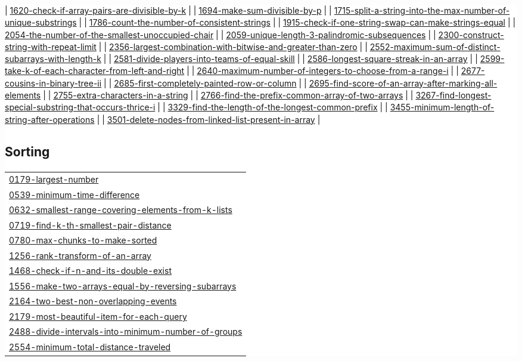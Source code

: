 | [1620-check-if-array-pairs-are-divisible-by-k](https://github.com/Sargamjain813/leet/tree/master/1620-check-if-array-pairs-are-divisible-by-k) |
| [1694-make-sum-divisible-by-p](https://github.com/Sargamjain813/leet/tree/master/1694-make-sum-divisible-by-p) |
| [1715-split-a-string-into-the-max-number-of-unique-substrings](https://github.com/Sargamjain813/leet/tree/master/1715-split-a-string-into-the-max-number-of-unique-substrings) |
| [1786-count-the-number-of-consistent-strings](https://github.com/Sargamjain813/leet/tree/master/1786-count-the-number-of-consistent-strings) |
| [1915-check-if-one-string-swap-can-make-strings-equal](https://github.com/sargam-jain/leet/tree/master/1915-check-if-one-string-swap-can-make-strings-equal) |
| [2054-the-number-of-the-smallest-unoccupied-chair](https://github.com/Sargamjain813/leet/tree/master/2054-the-number-of-the-smallest-unoccupied-chair) |
| [2059-unique-length-3-palindromic-subsequences](https://github.com/sargam-jain/leet/tree/master/2059-unique-length-3-palindromic-subsequences) |
| [2300-construct-string-with-repeat-limit](https://github.com/sargam-jain/leet/tree/master/2300-construct-string-with-repeat-limit) |
| [2356-largest-combination-with-bitwise-and-greater-than-zero](https://github.com/Sargamjain813/leet/tree/master/2356-largest-combination-with-bitwise-and-greater-than-zero) |
| [2552-maximum-sum-of-distinct-subarrays-with-length-k](https://github.com/Sargamjain813/leet/tree/master/2552-maximum-sum-of-distinct-subarrays-with-length-k) |
| [2581-divide-players-into-teams-of-equal-skill](https://github.com/Sargamjain813/leet/tree/master/2581-divide-players-into-teams-of-equal-skill) |
| [2586-longest-square-streak-in-an-array](https://github.com/Sargamjain813/leet/tree/master/2586-longest-square-streak-in-an-array) |
| [2599-take-k-of-each-character-from-left-and-right](https://github.com/Sargamjain813/leet/tree/master/2599-take-k-of-each-character-from-left-and-right) |
| [2640-maximum-number-of-integers-to-choose-from-a-range-i](https://github.com/sargam-jain/leet/tree/master/2640-maximum-number-of-integers-to-choose-from-a-range-i) |
| [2677-cousins-in-binary-tree-ii](https://github.com/Sargamjain813/leet/tree/master/2677-cousins-in-binary-tree-ii) |
| [2685-first-completely-painted-row-or-column](https://github.com/sargam-jain/leet/tree/master/2685-first-completely-painted-row-or-column) |
| [2695-find-score-of-an-array-after-marking-all-elements](https://github.com/sargam-jain/leet/tree/master/2695-find-score-of-an-array-after-marking-all-elements) |
| [2755-extra-characters-in-a-string](https://github.com/Sargamjain813/leet/tree/master/2755-extra-characters-in-a-string) |
| [2766-find-the-prefix-common-array-of-two-arrays](https://github.com/sargam-jain/leet/tree/master/2766-find-the-prefix-common-array-of-two-arrays) |
| [3267-find-longest-special-substring-that-occurs-thrice-i](https://github.com/sargam-jain/leet/tree/master/3267-find-longest-special-substring-that-occurs-thrice-i) |
| [3329-find-the-length-of-the-longest-common-prefix](https://github.com/Sargamjain813/leet/tree/master/3329-find-the-length-of-the-longest-common-prefix) |
| [3455-minimum-length-of-string-after-operations](https://github.com/sargam-jain/leet/tree/master/3455-minimum-length-of-string-after-operations) |
| [3501-delete-nodes-from-linked-list-present-in-array](https://github.com/Sargamjain813/leet/tree/master/3501-delete-nodes-from-linked-list-present-in-array) |
## Sorting
|  |
| ------- |
| [0179-largest-number](https://github.com/Sargamjain813/leet/tree/master/0179-largest-number) |
| [0539-minimum-time-difference](https://github.com/Sargamjain813/leet/tree/master/0539-minimum-time-difference) |
| [0632-smallest-range-covering-elements-from-k-lists](https://github.com/Sargamjain813/leet/tree/master/0632-smallest-range-covering-elements-from-k-lists) |
| [0719-find-k-th-smallest-pair-distance](https://github.com/Sargamjain813/leet/tree/master/0719-find-k-th-smallest-pair-distance) |
| [0780-max-chunks-to-make-sorted](https://github.com/sargam-jain/leet/tree/master/0780-max-chunks-to-make-sorted) |
| [1256-rank-transform-of-an-array](https://github.com/Sargamjain813/leet/tree/master/1256-rank-transform-of-an-array) |
| [1468-check-if-n-and-its-double-exist](https://github.com/sargam-jain/leet/tree/master/1468-check-if-n-and-its-double-exist) |
| [1556-make-two-arrays-equal-by-reversing-subarrays](https://github.com/Sargamjain813/leet/tree/master/1556-make-two-arrays-equal-by-reversing-subarrays) |
| [2164-two-best-non-overlapping-events](https://github.com/sargam-jain/leet/tree/master/2164-two-best-non-overlapping-events) |
| [2179-most-beautiful-item-for-each-query](https://github.com/Sargamjain813/leet/tree/master/2179-most-beautiful-item-for-each-query) |
| [2488-divide-intervals-into-minimum-number-of-groups](https://github.com/Sargamjain813/leet/tree/master/2488-divide-intervals-into-minimum-number-of-groups) |
| [2554-minimum-total-distance-traveled](https://github.com/Sargamjain813/leet/tree/master/2554-minimum-total-distance-traveled) |